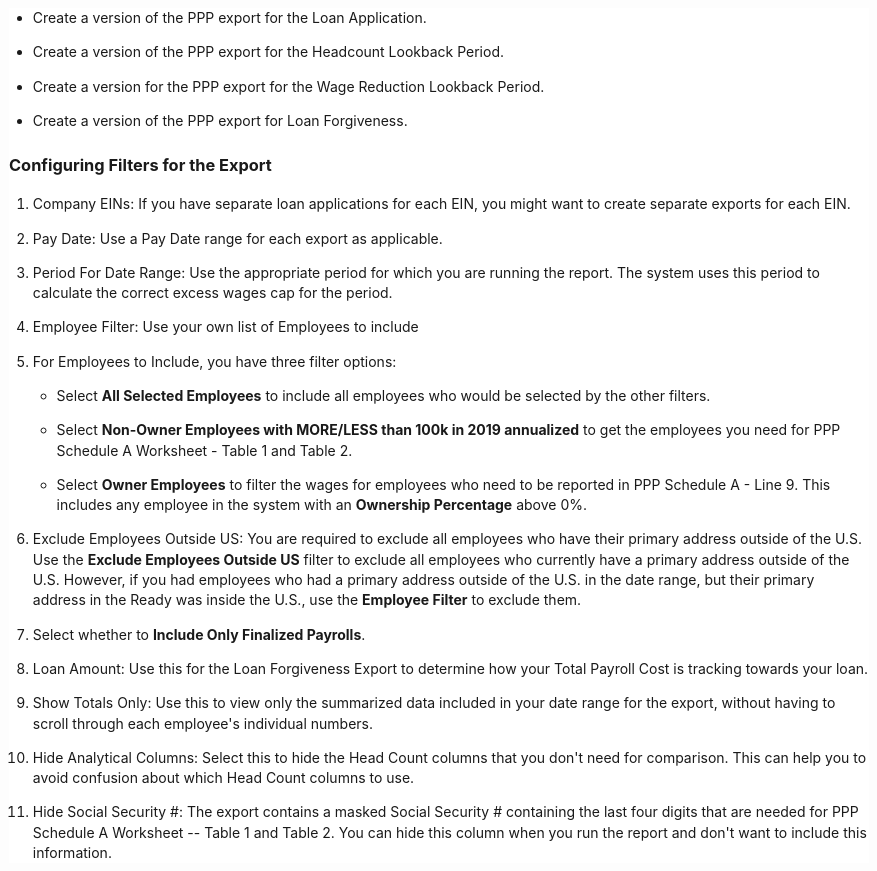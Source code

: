 - Create a version of the PPP export for the Loan Application.

- Create a version of the PPP export for the Headcount Lookback Period.

- Create a version for the PPP export for the Wage Reduction Lookback
  Period.

- Create a version of the PPP export for Loan Forgiveness.

### Configuring Filters for the Export

1.  Company EINs: If you have separate loan applications for each EIN,
    you might want to create separate exports for each EIN.

2.  Pay Date: Use a Pay Date range for each export as applicable.

3.  Period For Date Range: Use the appropriate period for which you are
    running the report. The system uses this period to calculate the
    correct excess wages cap for the period.

4.  Employee Filter: Use your own list of Employees to include

5.  For Employees to Include, you have three filter options:

    - Select **All Selected Employees** to include all employees who
      would be selected by the other filters.

    - Select **Non-Owner Employees with MORE/LESS than 100k in 2019
      annualized** to get the employees you need for PPP Schedule A
      Worksheet - Table 1 and Table 2.

    - Select **Owner Employees** to filter the wages for employees who
      need to be reported in PPP Schedule A - Line 9. This includes any
      employee in the system with an **Ownership Percentage** above 0%.

6.  Exclude Employees Outside US: You are required to exclude all
    employees who have their primary address outside of the U.S. Use the
    **Exclude Employees Outside US** filter to exclude all employees who
    currently have a primary address outside of the U.S. However, if you
    had employees who had a primary address outside of the U.S. in the
    date range, but their primary address in the Ready was inside the
    U.S., use the **Employee Filter** to exclude them.

7.  Select whether to **Include Only Finalized Payrolls**.

8.  Loan Amount: Use this for the Loan Forgiveness Export to determine
    how your Total Payroll Cost is tracking towards your loan.

9.  Show Totals Only: Use this to view only the summarized data included
    in your date range for the export, without having to scroll through
    each employee's individual numbers.

10. Hide Analytical Columns: Select this to hide the Head Count columns
    that you don't need for comparison. This can help you to avoid
    confusion about which Head Count columns to use.

11. Hide Social Security #: The export contains a masked Social Security
    \# containing the last four digits that are needed for PPP Schedule
    A Worksheet -- Table 1 and Table 2. You can hide this column when
    you run the report and don't want to include this information.
